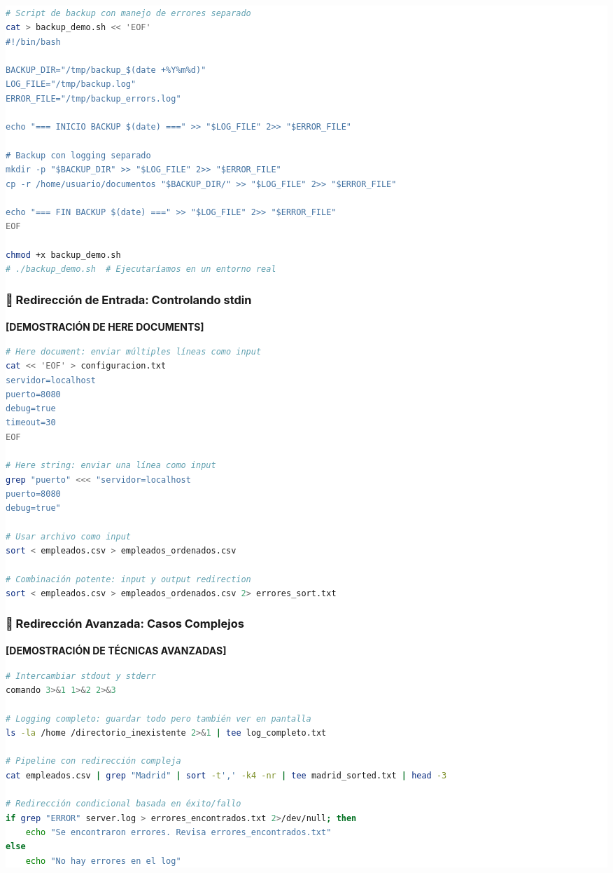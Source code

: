 ```bash
# Script de backup con manejo de errores separado
cat > backup_demo.sh << 'EOF'
#!/bin/bash

BACKUP_DIR="/tmp/backup_$(date +%Y%m%d)"
LOG_FILE="/tmp/backup.log"
ERROR_FILE="/tmp/backup_errors.log"

echo "=== INICIO BACKUP $(date) ===" >> "$LOG_FILE" 2>> "$ERROR_FILE"

# Backup con logging separado
mkdir -p "$BACKUP_DIR" >> "$LOG_FILE" 2>> "$ERROR_FILE"
cp -r /home/usuario/documentos "$BACKUP_DIR/" >> "$LOG_FILE" 2>> "$ERROR_FILE"

echo "=== FIN BACKUP $(date) ===" >> "$LOG_FILE" 2>> "$ERROR_FILE"
EOF

chmod +x backup_demo.sh
# ./backup_demo.sh  # Ejecutaríamos en un entorno real
```

### 🔄 Redirección de Entrada: Controlando stdin

**[DEMOSTRACIÓN DE HERE DOCUMENTS]**

```bash
# Here document: enviar múltiples líneas como input
cat << 'EOF' > configuracion.txt
servidor=localhost
puerto=8080
debug=true
timeout=30
EOF

# Here string: enviar una línea como input
grep "puerto" <<< "servidor=localhost
puerto=8080
debug=true"

# Usar archivo como input
sort < empleados.csv > empleados_ordenados.csv

# Combinación potente: input y output redirection
sort < empleados.csv > empleados_ordenados.csv 2> errores_sort.txt
```

### 🔀 Redirección Avanzada: Casos Complejos

**[DEMOSTRACIÓN DE TÉCNICAS AVANZADAS]**

```bash
# Intercambiar stdout y stderr
comando 3>&1 1>&2 2>&3

# Logging completo: guardar todo pero también ver en pantalla
ls -la /home /directorio_inexistente 2>&1 | tee log_completo.txt

# Pipeline con redirección compleja
cat empleados.csv | grep "Madrid" | sort -t',' -k4 -nr | tee madrid_sorted.txt | head -3

# Redirección condicional basada en éxito/fallo
if grep "ERROR" server.log > errores_encontrados.txt 2>/dev/null; then
    echo "Se encontraron errores. Revisa errores_encontrados.txt"
else
    echo "No hay errores en el log"
```